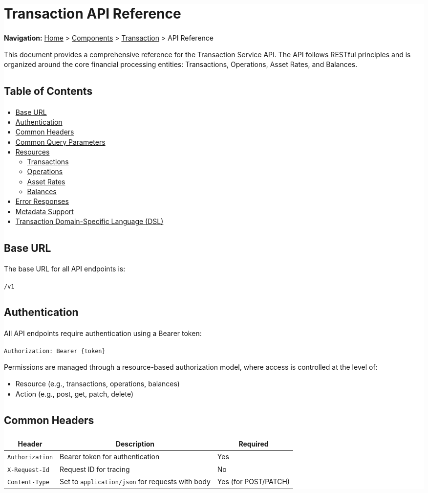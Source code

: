 # Transaction API Reference

**Navigation:** [Home](../../) > [Components](../) > [Transaction](./README.md) > API Reference

This document provides a comprehensive reference for the Transaction Service API. The API follows RESTful principles and is organized around the core financial processing entities: Transactions, Operations, Asset Rates, and Balances.

## Table of Contents

- [Base URL](#base-url)
- [Authentication](#authentication)
- [Common Headers](#common-headers)
- [Common Query Parameters](#common-query-parameters)
- [Resources](#resources)
  - [Transactions](#transactions)
  - [Operations](#operations)
  - [Asset Rates](#asset-rates)
  - [Balances](#balances)
- [Error Responses](#error-responses)
- [Metadata Support](#metadata-support)
- [Transaction Domain-Specific Language (DSL)](#transaction-domain-specific-language-dsl)

## Base URL

The base URL for all API endpoints is:

```
/v1
```

## Authentication

All API endpoints require authentication using a Bearer token:

```
Authorization: Bearer {token}
```

Permissions are managed through a resource-based authorization model, where access is controlled at the level of:
- Resource (e.g., transactions, operations, balances)
- Action (e.g., post, get, patch, delete)

## Common Headers

| Header | Description | Required |
|--------|-------------|----------|
| `Authorization` | Bearer token for authentication | Yes |
| `X-Request-Id` | Request ID for tracing | No |
| `Content-Type` | Set to `application/json` for requests with body | Yes (for POST/PATCH) |
